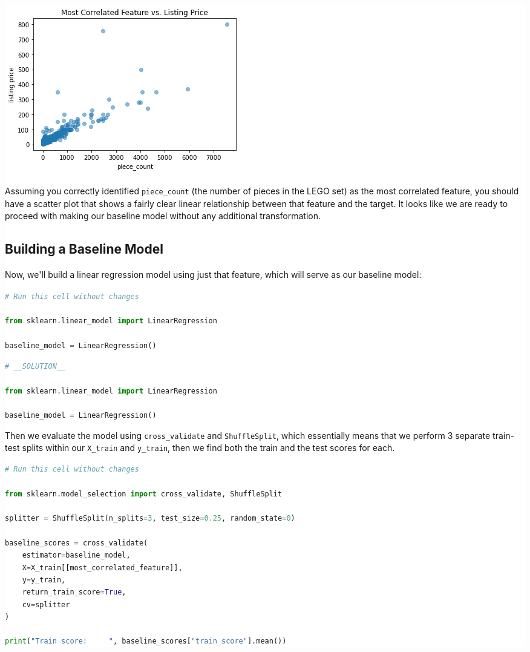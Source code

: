 
    
![png](index_files/index_27_0.png)
    


Assuming you correctly identified `piece_count` (the number of pieces in the LEGO set) as the most correlated feature, you should have a scatter plot that shows a fairly clear linear relationship between that feature and the target. It looks like we are ready to proceed with making our baseline model without any additional transformation.

## Building a Baseline Model

Now, we'll build a linear regression model using just that feature, which will serve as our baseline model:


```python
# Run this cell without changes

from sklearn.linear_model import LinearRegression

baseline_model = LinearRegression()
```


```python
# __SOLUTION__

from sklearn.linear_model import LinearRegression

baseline_model = LinearRegression()
```

Then we evaluate the model using `cross_validate` and `ShuffleSplit`, which essentially means that we perform 3 separate train-test splits within our `X_train` and `y_train`, then we find both the train and the test scores for each.


```python
# Run this cell without changes

from sklearn.model_selection import cross_validate, ShuffleSplit

splitter = ShuffleSplit(n_splits=3, test_size=0.25, random_state=0)

baseline_scores = cross_validate(
    estimator=baseline_model,
    X=X_train[[most_correlated_feature]],
    y=y_train,
    return_train_score=True,
    cv=splitter
)

print("Train score:     ", baseline_scores["train_score"].mean())
```